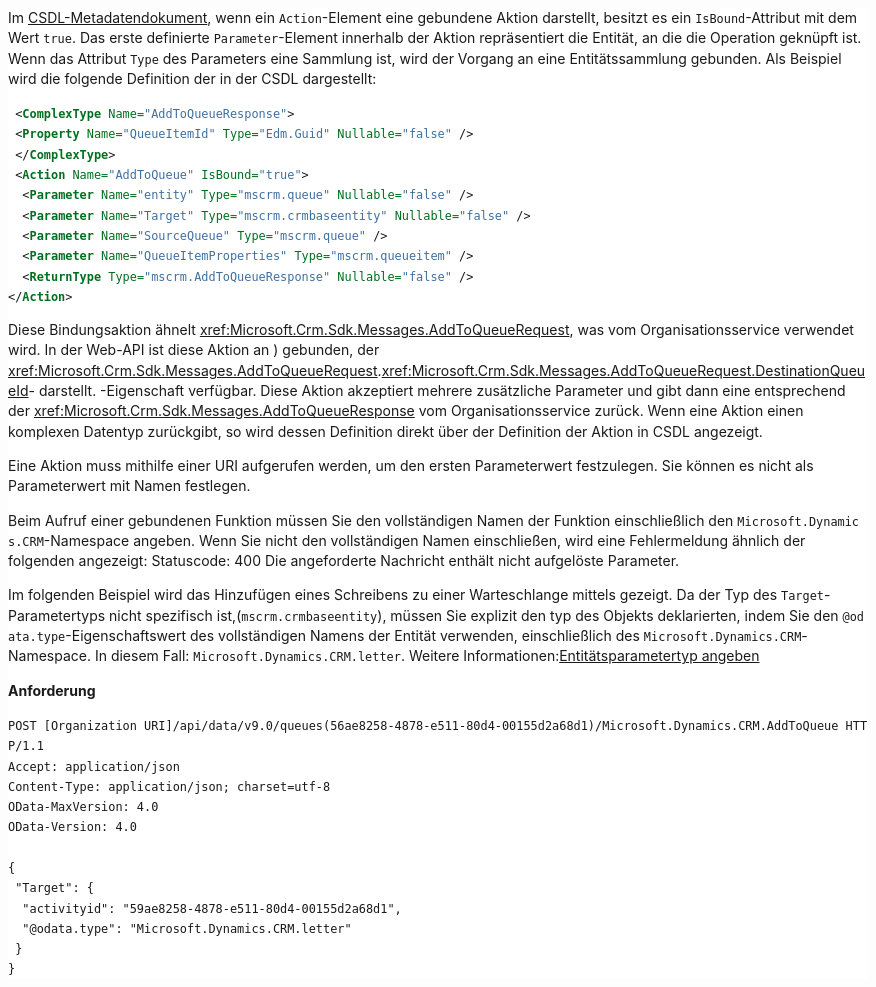 Im [CSDL-Metadatendokument](web-api-types-operations.md#bkmk_csdl), wenn ein `Action`-Element eine gebundene Aktion darstellt, besitzt es ein `IsBound`-Attribut mit dem Wert `true`. Das erste definierte `Parameter`-Element innerhalb der Aktion repräsentiert die Entität, an die die Operation geknüpft ist. Wenn das Attribut `Type` des Parameters eine Sammlung ist, wird der Vorgang an eine Entitätssammlung gebunden. Als Beispiel wird die folgende Definition der <xref href="Microsoft.Dynamics.CRM.AddToQueue?text=AddToQueue Action" /> in der CSDL dargestellt:

```xml
 <ComplexType Name="AddToQueueResponse">
 <Property Name="QueueItemId" Type="Edm.Guid" Nullable="false" />
 </ComplexType>
 <Action Name="AddToQueue" IsBound="true">
  <Parameter Name="entity" Type="mscrm.queue" Nullable="false" />
  <Parameter Name="Target" Type="mscrm.crmbaseentity" Nullable="false" />
  <Parameter Name="SourceQueue" Type="mscrm.queue" />
  <Parameter Name="QueueItemProperties" Type="mscrm.queueitem" />
  <ReturnType Type="mscrm.AddToQueueResponse" Nullable="false" />
</Action>
```

Diese Bindungsaktion ähnelt <xref:Microsoft.Crm.Sdk.Messages.AddToQueueRequest>, was vom Organisationsservice verwendet wird. In der Web-API ist diese Aktion an <xref href="Microsoft.Dynamics.CRM.queue?text=queue EntityType" />) gebunden, der <xref:Microsoft.Crm.Sdk.Messages.AddToQueueRequest>.<xref:Microsoft.Crm.Sdk.Messages.AddToQueueRequest.DestinationQueueId>- darstellt. -Eigenschaft verfügbar. Diese Aktion akzeptiert mehrere zusätzliche Parameter und gibt dann eine <xref href="Microsoft.Dynamics.CRM.AddToQueueResponse?text=AddToQueueResponse ComplexType" /> entsprechend der <xref:Microsoft.Crm.Sdk.Messages.AddToQueueResponse> vom Organisationsservice zurück. Wenn eine Aktion einen komplexen Datentyp zurückgibt, so wird dessen Definition direkt über der Definition der Aktion in CSDL angezeigt.

Eine Aktion muss mithilfe einer URI aufgerufen werden, um den ersten Parameterwert festzulegen. Sie können es nicht als Parameterwert mit Namen festlegen.

Beim Aufruf einer gebundenen Funktion müssen Sie den vollständigen Namen der Funktion einschließlich den `Microsoft.Dynamics.CRM`-Namespace angeben. Wenn Sie nicht den vollständigen Namen einschließen, wird eine Fehlermeldung ähnlich der folgenden angezeigt: Statuscode: 400 Die angeforderte Nachricht enthält nicht aufgelöste Parameter.

Im folgenden Beispiel wird das Hinzufügen eines Schreibens zu einer Warteschlange mittels <xref href="Microsoft.Dynamics.CRM.AddToQueue?text=AddToQueue Action" /> gezeigt. Da der Typ des `Target`-Parametertyps nicht spezifisch ist,(`mscrm.crmbaseentity`), müssen Sie explizit den typ des Objekts deklarierten, indem Sie den `@odata.type`-Eigenschaftswert des vollständigen Namens der Entität verwenden, einschließlich des `Microsoft.Dynamics.CRM`-Namespace. In diesem Fall: `Microsoft.Dynamics.CRM.letter`. Weitere Informationen:[Entitätsparametertyp angeben](#bkmk_specifyentityparametertype)

 **Anforderung**

```http
POST [Organization URI]/api/data/v9.0/queues(56ae8258-4878-e511-80d4-00155d2a68d1)/Microsoft.Dynamics.CRM.AddToQueue HTTP/1.1
Accept: application/json
Content-Type: application/json; charset=utf-8
OData-MaxVersion: 4.0
OData-Version: 4.0

{
 "Target": {
  "activityid": "59ae8258-4878-e511-80d4-00155d2a68d1",
  "@odata.type": "Microsoft.Dynamics.CRM.letter"
 }
}
```

